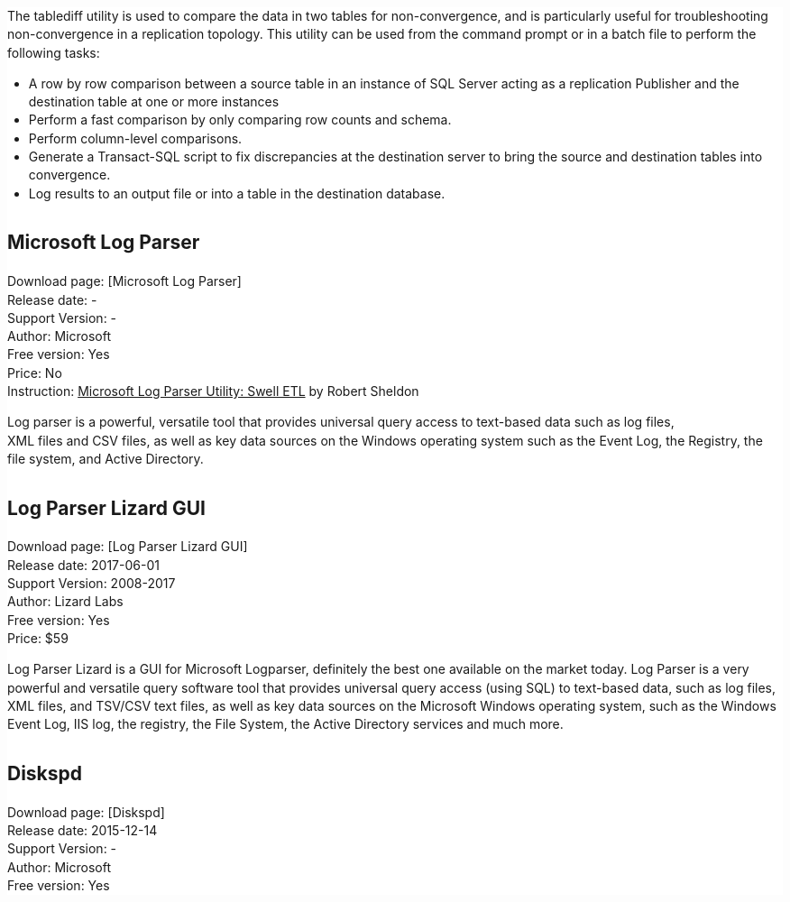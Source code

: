 The tablediff utility is used to compare the data in two tables for non-convergence, and is particularly useful for troubleshooting non-convergence in a replication topology.
This utility can be used from the command prompt or in a batch file to perform the following tasks:
 - A row by row comparison between a source table in an instance of SQL Server acting as a replication Publisher and the destination table at one or more instances
 - Perform a fast comparison by only comparing row counts and schema.
 - Perform column-level comparisons.
 - Generate a Transact-SQL script to fix discrepancies at the destination server to bring the source and destination tables into convergence.
 - Log results to an output file or into a table in the destination database.


## Microsoft Log Parser
<a id="microsoft-log-parser"></a>
Download page: [Microsoft Log Parser]<br/>
Release date: -<br/>
Support Version: -<br/>
Author: Microsoft<br/>
Free version: Yes<br/>
Price: No<br/>
Instruction: [Microsoft Log Parser Utility: Swell ETL](https://www.simple-talk.com/sql/sql-tools/microsofts-log-parser-utility-swell-etl/) by Robert Sheldon

Log parser is a powerful, versatile tool that provides universal query access to text-based data such as log files,<br />
XML files and CSV files, as well as key data sources on the Windows operating system such as the Event Log, the Registry, the file system, and Active Directory.


## Log Parser Lizard GUI
<a id="log-parser-lizard-gui"></a>
Download page: [Log Parser Lizard GUI]<br/>
Release date: 2017-06-01<br/>
Support Version: 2008-2017<br/>
Author: Lizard Labs<br/>
Free version: Yes<br/>
Price: $59<br/>

Log Parser Lizard is a GUI for Microsoft Logparser, definitely the best one available on the market today.
Log Parser is a very powerful and versatile query software tool that provides universal query access (using SQL) to text-based data, such as log files, XML files, and TSV/CSV text files, as well as key data sources on the Microsoft Windows operating system, such as the Windows Event Log, IIS log, the registry, the File System, the Active Directory services and much more.


## Diskspd
<a id="diskspd"></a>
Download page: [Diskspd]<br/>
Release date: 2015-12-14<br/>
Support Version: -<br/>
Author: Microsoft<br/>
Free version: Yes

